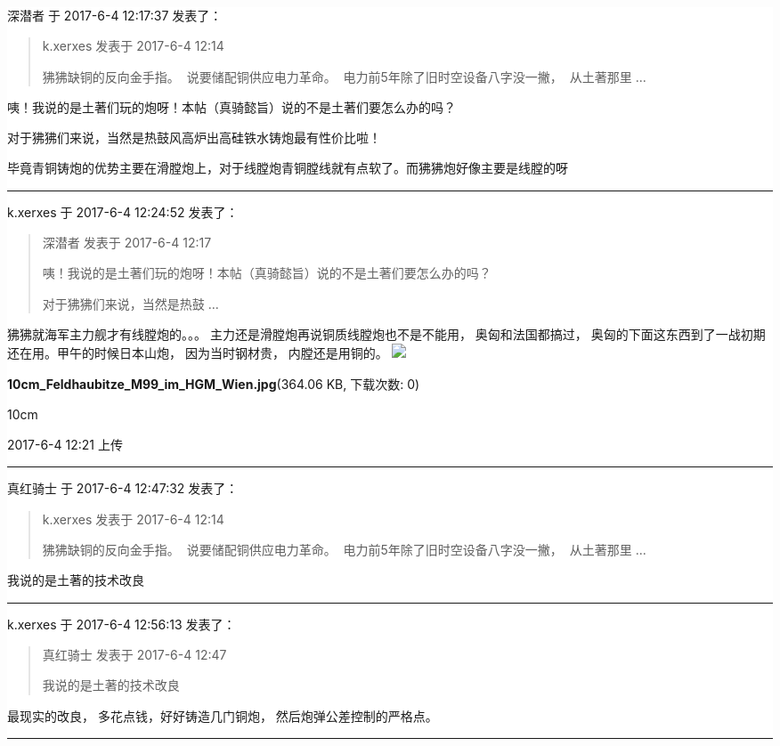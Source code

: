 深潜者 于 2017-6-4 12:17:37 发表了：

> k.xerxes 发表于 2017-6-4 12:14
> 
> 狒狒缺铜的反向金手指。  说要储配铜供应电力革命。  电力前5年除了旧时空设备八字没一撇，  从土著那里 ...



咦！我说的是土著们玩的炮呀！本帖（真骑懿旨）说的不是土著们要怎么办的吗？

对于狒狒们来说，当然是热鼓风高炉出高硅铁水铸炮最有性价比啦！

毕竟青铜铸炮的优势主要在滑膛炮上，对于线膛炮青铜膛线就有点软了。而狒狒炮好像主要是线膛的呀

---------

k.xerxes 于 2017-6-4 12:24:52 发表了：

> 深潜者 发表于 2017-6-4 12:17
> 
> 咦！我说的是土著们玩的炮呀！本帖（真骑懿旨）说的不是土著们要怎么办的吗？
> 
> 对于狒狒们来说，当然是热鼓 ...



狒狒就海军主力舰才有线膛炮的。。。 主力还是滑膛炮再说铜质线膛炮也不是不能用， 奥匈和法国都搞过， 奥匈的下面这东西到了一战初期还在用。甲午的时候日本山炮， 因为当时钢材贵， 内膛还是用铜的。 ![](https://cdn.jsdelivr.net/gh/lzjluzijie/beichao@main/static/img/122112e815u6n5776de83k.jpg)



**10cm\_Feldhaubitze\_M99\_im\_HGM\_Wien.jpg**(364.06 KB, 下载次数: 0)



10cm



2017-6-4 12:21 上传

---------

真红骑士 于 2017-6-4 12:47:32 发表了：

> k.xerxes 发表于 2017-6-4 12:14
> 
> 狒狒缺铜的反向金手指。  说要储配铜供应电力革命。  电力前5年除了旧时空设备八字没一撇，  从土著那里 ...



我说的是土著的技术改良

---------

k.xerxes 于 2017-6-4 12:56:13 发表了：

> 真红骑士 发表于 2017-6-4 12:47
> 
> 我说的是土著的技术改良



最现实的改良， 多花点钱，好好铸造几门铜炮， 然后炮弹公差控制的严格点。

---------
